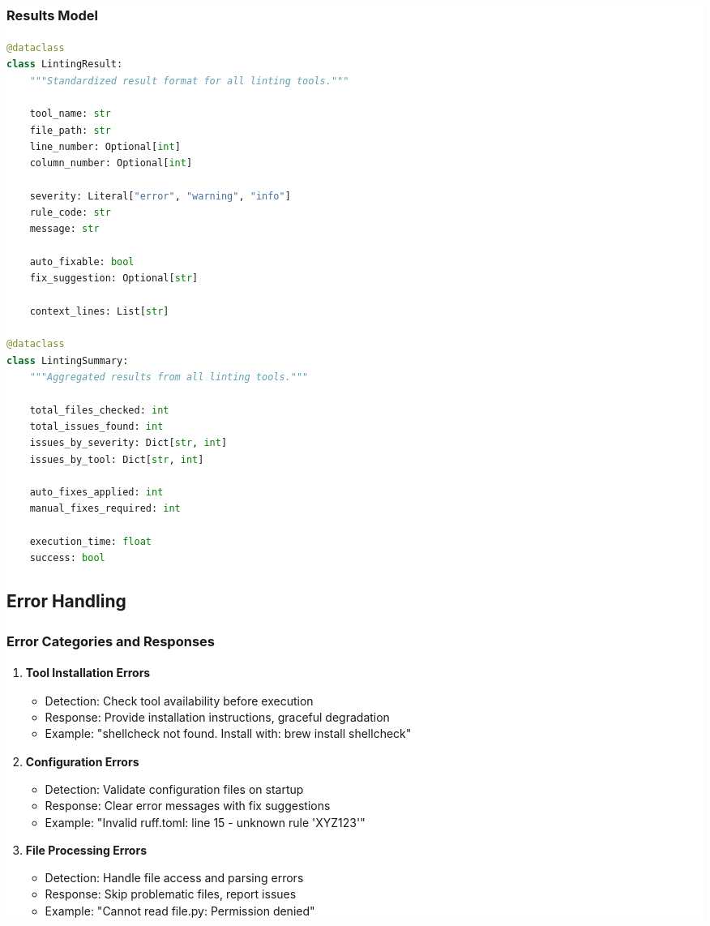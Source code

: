 ### Results Model

```python
@dataclass
class LintingResult:
    """Standardized result format for all linting tools."""

    tool_name: str
    file_path: str
    line_number: Optional[int]
    column_number: Optional[int]

    severity: Literal["error", "warning", "info"]
    rule_code: str
    message: str

    auto_fixable: bool
    fix_suggestion: Optional[str]

    context_lines: List[str]

@dataclass
class LintingSummary:
    """Aggregated results from all linting tools."""

    total_files_checked: int
    total_issues_found: int
    issues_by_severity: Dict[str, int]
    issues_by_tool: Dict[str, int]

    auto_fixes_applied: int
    manual_fixes_required: int

    execution_time: float
    success: bool
```

## Error Handling

### Error Categories and Responses

1. **Tool Installation Errors**
   - Detection: Check tool availability before execution
   - Response: Provide installation instructions, graceful degradation
   - Example: "shellcheck not found. Install with: brew install shellcheck"

2. **Configuration Errors**
   - Detection: Validate configuration files on startup
   - Response: Clear error messages with fix suggestions
   - Example: "Invalid ruff.toml: line 15 - unknown rule 'XYZ123'"

3. **File Processing Errors**
   - Detection: Handle file access and parsing errors
   - Response: Skip problematic files, report issues
   - Example: "Cannot read file.py: Permission denied"
